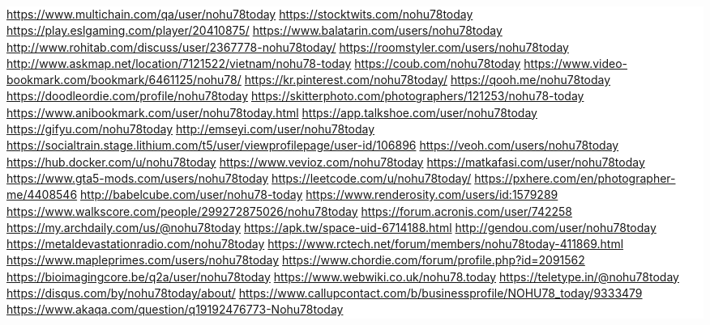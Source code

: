 <a href="https://www.multichain.com/qa/user/nohu78today">https://www.multichain.com/qa/user/nohu78today</a>
<a href="https://stocktwits.com/nohu78today">https://stocktwits.com/nohu78today</a>
<a href="https://play.eslgaming.com/player/20410875/">https://play.eslgaming.com/player/20410875/</a>
<a href="https://www.balatarin.com/users/nohu78today">https://www.balatarin.com/users/nohu78today</a>
<a href="http://www.rohitab.com/discuss/user/2367778-nohu78today/">http://www.rohitab.com/discuss/user/2367778-nohu78today/</a>
<a href="https://roomstyler.com/users/nohu78today">https://roomstyler.com/users/nohu78today</a>
<a href="http://www.askmap.net/location/7121522/vietnam/nohu78-today">http://www.askmap.net/location/7121522/vietnam/nohu78-today</a>
<a href="https://coub.com/nohu78today">https://coub.com/nohu78today</a>
<a href="https://www.video-bookmark.com/bookmark/6461125/nohu78/">https://www.video-bookmark.com/bookmark/6461125/nohu78/</a>
<a href="https://kr.pinterest.com/nohu78today/">https://kr.pinterest.com/nohu78today/</a>
<a href="https://qooh.me/nohu78today">https://qooh.me/nohu78today</a>
<a href="https://doodleordie.com/profile/nohu78today">https://doodleordie.com/profile/nohu78today</a>
<a href="https://skitterphoto.com/photographers/121253/nohu78-today">https://skitterphoto.com/photographers/121253/nohu78-today</a>
<a href="https://www.anibookmark.com/user/nohu78today.html">https://www.anibookmark.com/user/nohu78today.html</a>
<a href="https://app.talkshoe.com/user/nohu78today">https://app.talkshoe.com/user/nohu78today</a>
<a href="https://gifyu.com/nohu78today">https://gifyu.com/nohu78today</a>
<a href="http://emseyi.com/user/nohu78today">http://emseyi.com/user/nohu78today</a>
<a href="https://socialtrain.stage.lithium.com/t5/user/viewprofilepage/user-id/106896">https://socialtrain.stage.lithium.com/t5/user/viewprofilepage/user-id/106896</a>
<a href="https://veoh.com/users/nohu78today">https://veoh.com/users/nohu78today</a>
<a href="https://hub.docker.com/u/nohu78today">https://hub.docker.com/u/nohu78today</a>
<a href="https://www.vevioz.com/nohu78today">https://www.vevioz.com/nohu78today</a>
<a href="https://matkafasi.com/user/nohu78today">https://matkafasi.com/user/nohu78today</a>
<a href="https://www.gta5-mods.com/users/nohu78today">https://www.gta5-mods.com/users/nohu78today</a>
<a href="https://leetcode.com/u/nohu78today/">https://leetcode.com/u/nohu78today/</a>
<a href="https://pxhere.com/en/photographer-me/4408546">https://pxhere.com/en/photographer-me/4408546</a>
<a href="http://babelcube.com/user/nohu78-today">http://babelcube.com/user/nohu78-today</a>
<a href="https://www.renderosity.com/users/id:1579289">https://www.renderosity.com/users/id:1579289</a>
<a href="https://www.walkscore.com/people/299272875026/nohu78today">https://www.walkscore.com/people/299272875026/nohu78today</a>
<a href="https://forum.acronis.com/user/742258">https://forum.acronis.com/user/742258</a>
<a href="https://my.archdaily.com/us/@nohu78today">https://my.archdaily.com/us/@nohu78today</a>
<a href="https://apk.tw/space-uid-6714188.html">https://apk.tw/space-uid-6714188.html</a>
<a href="http://gendou.com/user/nohu78today">http://gendou.com/user/nohu78today</a>
<a href="https://metaldevastationradio.com/nohu78today">https://metaldevastationradio.com/nohu78today</a>
<a href="https://www.rctech.net/forum/members/nohu78today-411869.html">https://www.rctech.net/forum/members/nohu78today-411869.html</a>
<a href="https://www.mapleprimes.com/users/nohu78today">https://www.mapleprimes.com/users/nohu78today</a>
<a href="https://www.chordie.com/forum/profile.php?id=2091562">https://www.chordie.com/forum/profile.php?id=2091562</a>
<a href="https://bioimagingcore.be/q2a/user/nohu78today">https://bioimagingcore.be/q2a/user/nohu78today</a>
<a href="https://www.webwiki.co.uk/nohu78.today">https://www.webwiki.co.uk/nohu78.today</a>
<a href="https://teletype.in/@nohu78today">https://teletype.in/@nohu78today</a>
<a href="https://disqus.com/by/nohu78today/about/">https://disqus.com/by/nohu78today/about/</a>
<a href="https://www.callupcontact.com/b/businessprofile/NOHU78_today/9333479">https://www.callupcontact.com/b/businessprofile/NOHU78_today/9333479</a>
<a href="https://www.akaqa.com/question/q19192476773-Nohu78today">https://www.akaqa.com/question/q19192476773-Nohu78today</a>